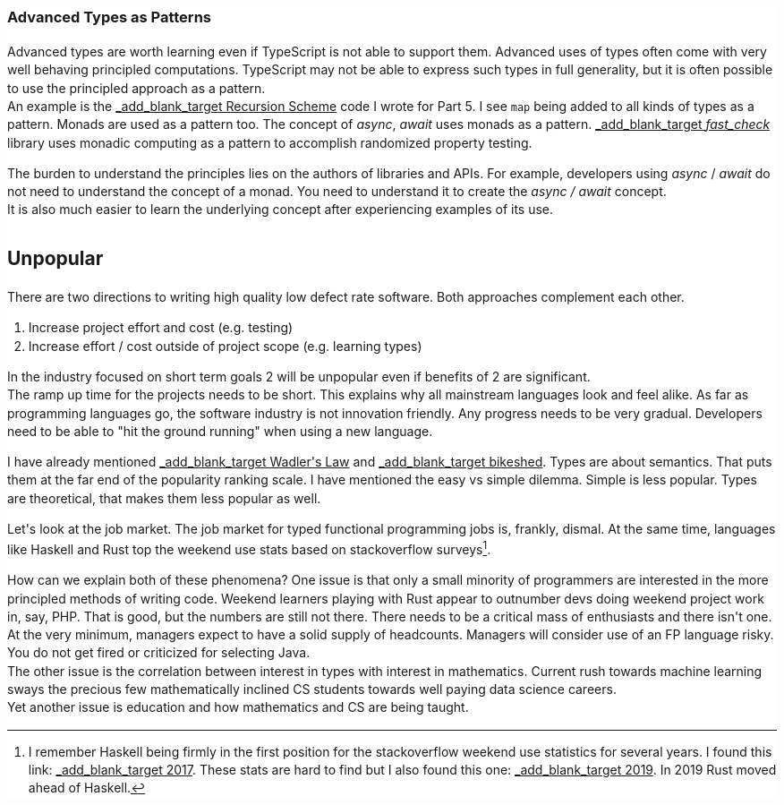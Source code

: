 ### Advanced Types as Patterns

Advanced types are worth learning even if TypeScript is not able to support them.  Advanced uses of types often come with 
very well behaving principled computations.  TypeScript may not be able to express such types in full generality, but it is
often possible to use the principled approach as a pattern.   
An example is the [_add_blank_target Recursion Scheme](https://github.com/rpeszek/ts-experiments/blob/master/ts-notes/src/RecSchemes.ts) code I wrote for Part 5. 
I see `map` being added to all kinds of types as a pattern. 
Monads are used as a pattern too. The concept of _async_, _await_ uses monads as a pattern. [_add_blank_target _fast_check_](https://www.npmjs.com/package/fast-check) library uses monadic computing as a pattern to accomplish randomized property testing. 

The burden to understand the principles lies on the authors of libraries and APIs.  For example, developers using _async_ / _await_ do not need to understand the concept of a monad.  You need to understand it to create the _async / await_ concept.   
It is also much easier to learn the underlying concept after experiencing examples of its use. 

## Unpopular

There are two directions to writing high quality low defect rate software.
Both approaches complement each other.

1. Increase project effort and cost (e.g. testing)
2. Increase effort / cost outside of project scope (e.g. learning types)

In the industry focused on short term goals 2 will be unpopular even if benefits of 2 are significant.  
The ramp up time for the projects needs to be short. 
This explains why all mainstream languages look and feel alike. As far as programming languages go, the software industry is not innovation friendly. Any progress needs to be very gradual. Developers need to be able to "hit the ground running" when
using a new language.  

I have already mentioned [_add_blank_target Wadler's Law](https://wiki.haskell.org/Wadler%27s_Law) and [_add_blank_target bikeshed](https://bikeshed.com/).  Types are about semantics.  That puts them at the far end of the popularity ranking scale.  I have mentioned the easy vs simple dilemma.  Simple is less popular. 
Types are theoretical,  that makes them less popular as well.

Let's look at the job market. 
The job market for typed functional programming jobs is, frankly, dismal.  At the same time, languages like Haskell and Rust top the weekend use stats based on stackoverflow surveys[^weekend]. 

How can we explain both of these phenomena? 
One issue is that only a small minority of programmers are interested in the more
principled methods of writing code.  Weekend learners playing with Rust appear to outnumber devs doing weekend 
project work in, say, PHP.  That is good, but the numbers are still not there. 
There needs to be a critical mass of enthusiasts and there isn't one.  At the very minimum, managers expect to have a solid supply of headcounts. Managers will consider use of an FP language risky. You do not get fired or criticized for selecting Java.   
The other issue is the correlation between interest in types with interest in mathematics. 
Current rush towards machine learning sways the precious few mathematically inclined CS students towards well paying data science careers.   
Yet another issue is education and how mathematics and CS are being taught. 
  

[^reftrans]: Not very relevant to TS, but could be interesting to philosophically inclined readers. 
[^idris-youtube]:  You can see some of it in this [_add_blank_target youtuble](https://www.youtube.com/watch?v=DRq2NgeFcO0)
[^nullsafe]: In TS, of course, we have the ability to configure the compiler to verify null safety. 
[^proofs]:  These languages can be
[^idris]: [_add_blank_target TDD in Idris](https://www.manning.com/books/type-driven-development-with-idris) book contains some very interesting and accessible examples of monadic computations in dependently typed setting.
[^product]: It is good to note that this safety is unique to union types, you will not get the same safety when 
[^discovered]: A similar and relevant philosophical discussion has been happening in mathematics for centuries (see [_add_blank_target wikipedia](https://en.wikipedia.org/wiki/Philosophy_of_mathematics#Mathematical_realism)). My opinion on this is that a creative process tends to be iterative leaving a historical evidence of iterations. Mathematics, for most part, has been additive.  There was rarely a need to rewire an old theory. As far as I know not in last 100 years. 
[^weekend]: I remember Haskell being firmly in the first position for the stackoverflow weekend use statistics for several years. I found this link: [_add_blank_target 2017](https://stackoverflow.blog/2017/02/07/what-programming-languages-weekends/).  These stats are hard to find but I also found this one: [_add_blank_target 2019](https://stackoverflow.blog/2019/10/28/research-update-coding-on-the-weekends/). In 2019 Rust moved ahead of Haskell.  
[^history]:  As an example, Java has resisted type variables for a long time. 